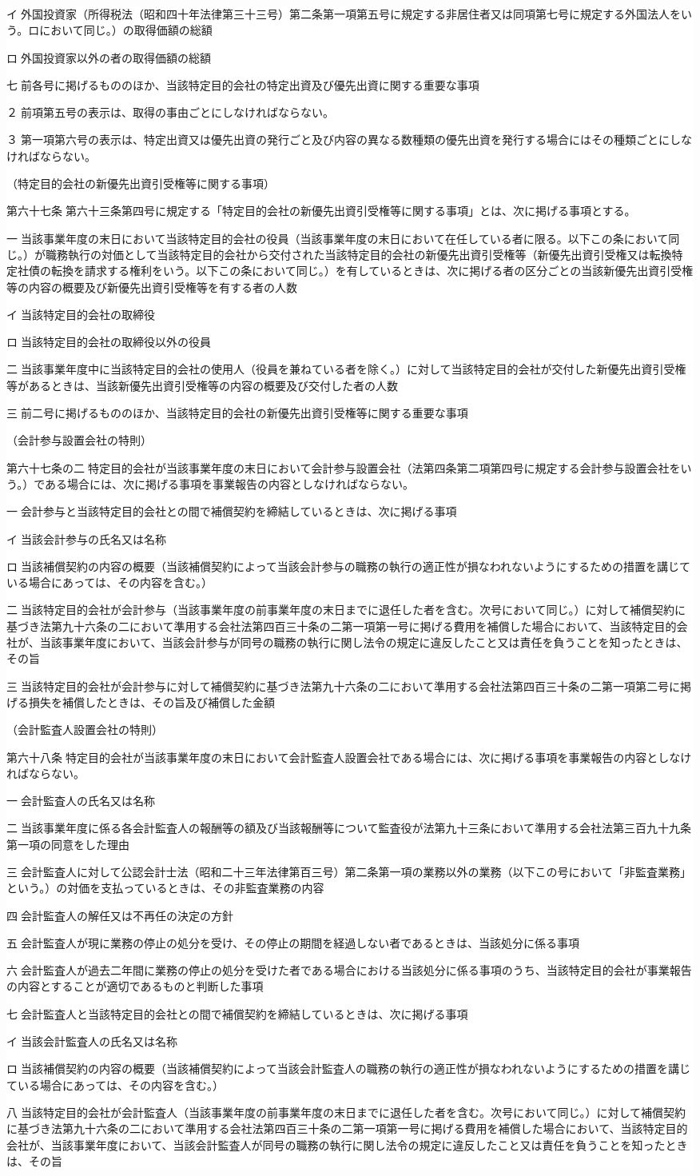 イ 外国投資家（所得税法（昭和四十年法律第三十三号）第二条第一項第五号に規定する非居住者又は同項第七号に規定する外国法人をいう。ロにおいて同じ。）の取得価額の総額

ロ 外国投資家以外の者の取得価額の総額

七 前各号に掲げるもののほか、当該特定目的会社の特定出資及び優先出資に関する重要な事項

２ 前項第五号の表示は、取得の事由ごとにしなければならない。

３ 第一項第六号の表示は、特定出資又は優先出資の発行ごと及び内容の異なる数種類の優先出資を発行する場合にはその種類ごとにしなければならない。

（特定目的会社の新優先出資引受権等に関する事項）

第六十七条 第六十三条第四号に規定する「特定目的会社の新優先出資引受権等に関する事項」とは、次に掲げる事項とする。

一 当該事業年度の末日において当該特定目的会社の役員（当該事業年度の末日において在任している者に限る。以下この条において同じ。）が職務執行の対価として当該特定目的会社から交付された当該特定目的会社の新優先出資引受権等（新優先出資引受権又は転換特定社債の転換を請求する権利をいう。以下この条において同じ。）を有しているときは、次に掲げる者の区分ごとの当該新優先出資引受権等の内容の概要及び新優先出資引受権等を有する者の人数

イ 当該特定目的会社の取締役

ロ 当該特定目的会社の取締役以外の役員

二 当該事業年度中に当該特定目的会社の使用人（役員を兼ねている者を除く。）に対して当該特定目的会社が交付した新優先出資引受権等があるときは、当該新優先出資引受権等の内容の概要及び交付した者の人数

三 前二号に掲げるもののほか、当該特定目的会社の新優先出資引受権等に関する重要な事項

（会計参与設置会社の特則）

第六十七条の二 特定目的会社が当該事業年度の末日において会計参与設置会社（法第四条第二項第四号に規定する会計参与設置会社をいう。）である場合には、次に掲げる事項を事業報告の内容としなければならない。

一 会計参与と当該特定目的会社との間で補償契約を締結しているときは、次に掲げる事項

イ 当該会計参与の氏名又は名称

ロ 当該補償契約の内容の概要（当該補償契約によって当該会計参与の職務の執行の適正性が損なわれないようにするための措置を講じている場合にあっては、その内容を含む。）

二 当該特定目的会社が会計参与（当該事業年度の前事業年度の末日までに退任した者を含む。次号において同じ。）に対して補償契約に基づき法第九十六条の二において準用する会社法第四百三十条の二第一項第一号に掲げる費用を補償した場合において、当該特定目的会社が、当該事業年度において、当該会計参与が同号の職務の執行に関し法令の規定に違反したこと又は責任を負うことを知ったときは、その旨

三 当該特定目的会社が会計参与に対して補償契約に基づき法第九十六条の二において準用する会社法第四百三十条の二第一項第二号に掲げる損失を補償したときは、その旨及び補償した金額

（会計監査人設置会社の特則）

第六十八条 特定目的会社が当該事業年度の末日において会計監査人設置会社である場合には、次に掲げる事項を事業報告の内容としなければならない。

一 会計監査人の氏名又は名称

二 当該事業年度に係る各会計監査人の報酬等の額及び当該報酬等について監査役が法第九十三条において準用する会社法第三百九十九条第一項の同意をした理由

三 会計監査人に対して公認会計士法（昭和二十三年法律第百三号）第二条第一項の業務以外の業務（以下この号において「非監査業務」という。）の対価を支払っているときは、その非監査業務の内容

四 会計監査人の解任又は不再任の決定の方針

五 会計監査人が現に業務の停止の処分を受け、その停止の期間を経過しない者であるときは、当該処分に係る事項

六 会計監査人が過去二年間に業務の停止の処分を受けた者である場合における当該処分に係る事項のうち、当該特定目的会社が事業報告の内容とすることが適切であるものと判断した事項

七 会計監査人と当該特定目的会社との間で補償契約を締結しているときは、次に掲げる事項

イ 当該会計監査人の氏名又は名称

ロ 当該補償契約の内容の概要（当該補償契約によって当該会計監査人の職務の執行の適正性が損なわれないようにするための措置を講じている場合にあっては、その内容を含む。）

八 当該特定目的会社が会計監査人（当該事業年度の前事業年度の末日までに退任した者を含む。次号において同じ。）に対して補償契約に基づき法第九十六条の二において準用する会社法第四百三十条の二第一項第一号に掲げる費用を補償した場合において、当該特定目的会社が、当該事業年度において、当該会計監査人が同号の職務の執行に関し法令の規定に違反したこと又は責任を負うことを知ったときは、その旨
